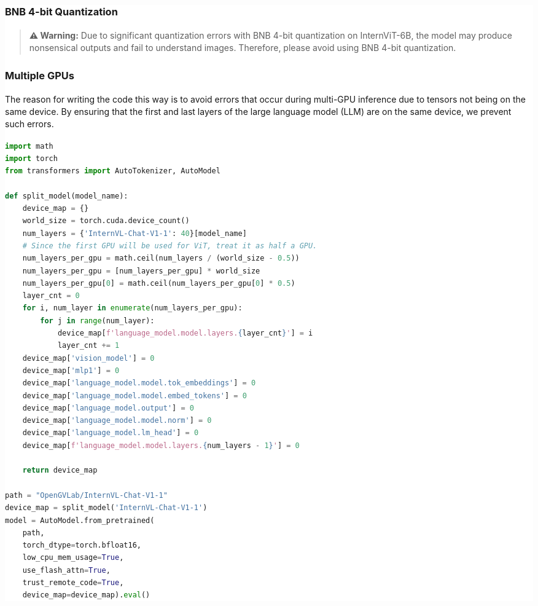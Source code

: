 ### BNB 4-bit Quantization

> **⚠️ Warning:** Due to significant quantization errors with BNB 4-bit quantization on InternViT-6B, the model may produce nonsensical outputs and fail to understand images. Therefore, please avoid using BNB 4-bit quantization.

### Multiple GPUs

The reason for writing the code this way is to avoid errors that occur during multi-GPU inference due to tensors not being on the same device. By ensuring that the first and last layers of the large language model (LLM) are on the same device, we prevent such errors.

```python
import math
import torch
from transformers import AutoTokenizer, AutoModel

def split_model(model_name):
    device_map = {}
    world_size = torch.cuda.device_count()
    num_layers = {'InternVL-Chat-V1-1': 40}[model_name]
    # Since the first GPU will be used for ViT, treat it as half a GPU.
    num_layers_per_gpu = math.ceil(num_layers / (world_size - 0.5))
    num_layers_per_gpu = [num_layers_per_gpu] * world_size
    num_layers_per_gpu[0] = math.ceil(num_layers_per_gpu[0] * 0.5)
    layer_cnt = 0
    for i, num_layer in enumerate(num_layers_per_gpu):
        for j in range(num_layer):
            device_map[f'language_model.model.layers.{layer_cnt}'] = i
            layer_cnt += 1
    device_map['vision_model'] = 0
    device_map['mlp1'] = 0
    device_map['language_model.model.tok_embeddings'] = 0
    device_map['language_model.model.embed_tokens'] = 0
    device_map['language_model.output'] = 0
    device_map['language_model.model.norm'] = 0
    device_map['language_model.lm_head'] = 0
    device_map[f'language_model.model.layers.{num_layers - 1}'] = 0

    return device_map

path = "OpenGVLab/InternVL-Chat-V1-1"
device_map = split_model('InternVL-Chat-V1-1')
model = AutoModel.from_pretrained(
    path,
    torch_dtype=torch.bfloat16,
    low_cpu_mem_usage=True,
    use_flash_attn=True,
    trust_remote_code=True,
    device_map=device_map).eval()
```
